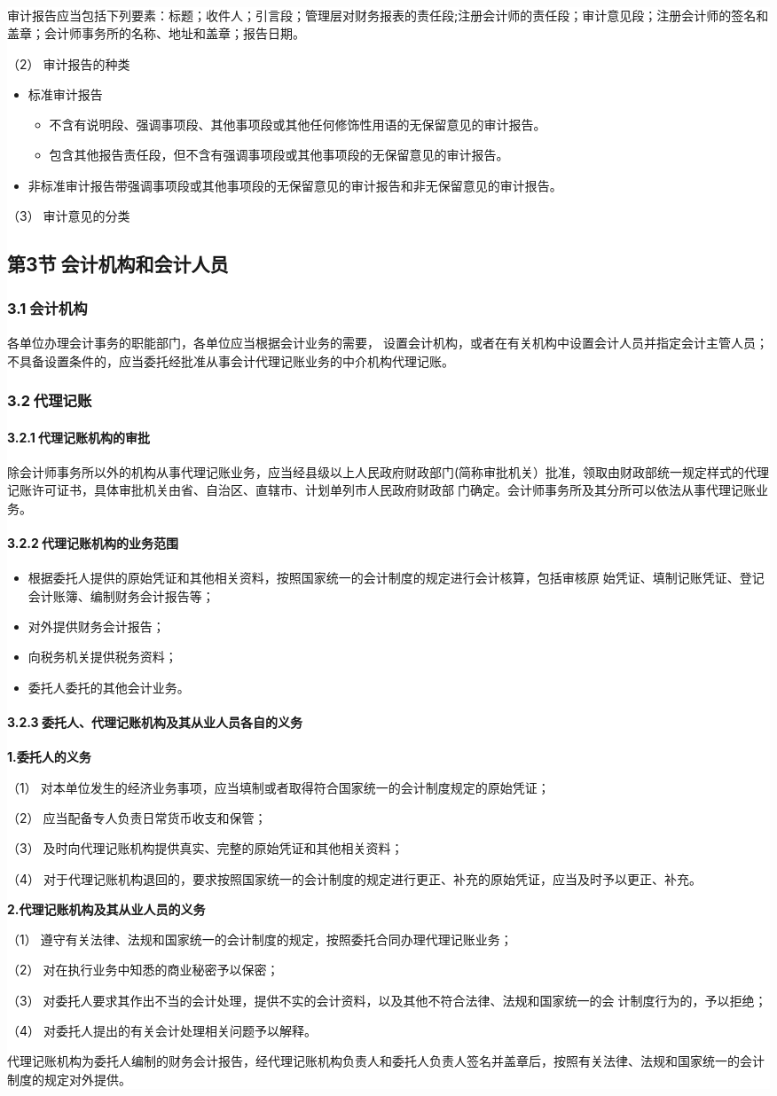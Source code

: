 审计报告应当包括下列要素：标题；收件人；引言段；管理层对财务报表的责任段;注册会计师的责任段；审计意见段；注册会计师的签名和盖章；会计师事务所的名称、地址和盖章；报告日期。

（2） 审计报告的种类

- 标准审计报告

  - 不含有说明段、强调事项段、其他事项段或其他任何修饰性用语的无保留意见的审计报告。 

  - 包含其他报告责任段，但不含有强调事项段或其他事项段的无保留意见的审计报告。

- 非标准审计报告带强调事项段或其他事项段的无保留意见的审计报告和非无保留意见的审计拫告。

（3） 审计意见的分类 

## 第3节 会计机构和会计人员

### 3.1 会计机构

各单位办理会计事务的职能部门，各单位应当根据会计业务的需要， 设置会计机构，或者在有关机构中设置会计人员并指定会计主管人员；不具备设置条件的，应当委托经批准从事会计代理记账业务的中介机构代理记账。 

### 3.2 代理记账

#### 3.2.1 代理记账机构的审批

除会计师事务所以外的机构从事代理记账业务，应当经县级以上人民政府财政部门(简称审批机关）批准，领取由财政部统一规定样式的代理记账许可证书，具体审批机关由省、自治区、直辖市、计划单列市人民政府财政部 门确定。会计师事务所及其分所可以依法从事代理记账业务。

#### 3.2.2 代理记账机构的业务范围

- 根据委托人提供的原始凭证和其他相关资料，按照国家统一的会计制度的规定进行会计核算，包括审核原 始凭证、填制记账凭证、登记会计账簿、编制财务会计报告等；

-  对外提供财务会计报告；

- 向税务机关提供税务资料；

-  委托人委托的其他会计业务。

#### 3.2.3 委托人、代理记账机构及其从业人员各自的义务

**1.委托人的义务**

（1） 对本单位发生的经济业务事项，应当填制或者取得符合国家统一的会计制度规定的原始凭证；

（2） 应当配备专人负责日常货币收支和保管；

（3） 及时向代理记账机构提供真实、完整的原始凭证和其他相关资料；

（4） 对于代理记账机构退回的，要求按照国家统一的会计制度的规定进行更正、补充的原始凭证，应当及时予以更正、补充。

**2.代理记账机构及其从业人员的义务**

（1） 遵守有关法律、法规和国家统一的会计制度的规定，按照委托合同办理代理记账业务；

（2） 对在执行业务中知悉的商业秘密予以保密；

（3） 对委托人要求其作出不当的会计处理，提供不实的会计资料，以及其他不符合法律、法规和国家统一的会 计制度行为的，予以拒绝；

（4） 对委托人提出的有关会计处理相关问题予以解释。

代理记账机构为委托人编制的财务会计报告，经代理记账机构负责人和委托人负责人签名并盖章后，按照有关法律、法规和国家统一的会计制度的规定对外提供。 
